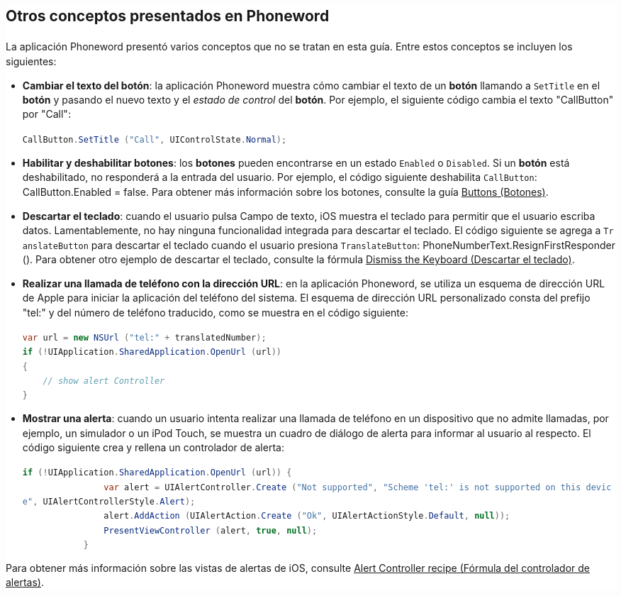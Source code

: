 ## <a name="additional-concepts-introduced-in-phoneword"></a>Otros conceptos presentados en Phoneword

La aplicación Phoneword presentó varios conceptos que no se tratan en esta guía. Entre estos conceptos se incluyen los siguientes:

- **Cambiar el texto del botón**: la aplicación Phoneword muestra cómo cambiar el texto de un **botón** llamando a `SetTitle` en el **botón** y pasando el nuevo texto y el _estado de control_ del **botón**. Por ejemplo, el siguiente código cambia el texto "CallButton" por "Call":

    ```csharp
    CallButton.SetTitle ("Call", UIControlState.Normal);
    ```
- **Habilitar y deshabilitar botones**: los **botones** pueden encontrarse en un estado `Enabled` o `Disabled`. Si un **botón** está deshabilitado, no responderá a la entrada del usuario. Por ejemplo, el código siguiente deshabilita `CallButton`: CallButton.Enabled = false. Para obtener más información sobre los botones, consulte la guía [Buttons (Botones)](~/ios/user-interface/controls/buttons.md).
- **Descartar el teclado**: cuando el usuario pulsa Campo de texto, iOS muestra el teclado para permitir que el usuario escriba datos. Lamentablemente, no hay ninguna funcionalidad integrada para descartar el teclado. El código siguiente se agrega a `TranslateButton` para descartar el teclado cuando el usuario presiona `TranslateButton`: PhoneNumberText.ResignFirstResponder (). Para obtener otro ejemplo de descartar el teclado, consulte la fórmula [Dismiss the Keyboard (Descartar el teclado)](https://developer.xamarin.com/recipes/ios/input/keyboards/dismiss_the_keyboard).
- **Realizar una llamada de teléfono con la dirección URL**: en la aplicación Phoneword, se utiliza un esquema de dirección URL de Apple para iniciar la aplicación del teléfono del sistema. El esquema de dirección URL personalizado consta del prefijo "tel:" y del número de teléfono traducido, como se muestra en el código siguiente:

    ```csharp
    var url = new NSUrl ("tel:" + translatedNumber);
    if (!UIApplication.SharedApplication.OpenUrl (url))
    {
        // show alert Controller
    }
    ```
- **Mostrar una alerta**: cuando un usuario intenta realizar una llamada de teléfono en un dispositivo que no admite llamadas, por ejemplo, un simulador o un iPod Touch, se muestra un cuadro de diálogo de alerta para informar al usuario al respecto. El código siguiente crea y rellena un controlador de alerta:

    ```csharp
    if (!UIApplication.SharedApplication.OpenUrl (url)) {
                    var alert = UIAlertController.Create ("Not supported", "Scheme 'tel:' is not supported on this device", UIAlertControllerStyle.Alert);
                    alert.AddAction (UIAlertAction.Create ("Ok", UIAlertActionStyle.Default, null));
                    PresentViewController (alert, true, null);
                }
    ```

Para obtener más información sobre las vistas de alertas de iOS, consulte [Alert Controller recipe (Fórmula del controlador de alertas)](https://developer.xamarin.com/recipes/ios/standard_controls/alertcontroller/).
